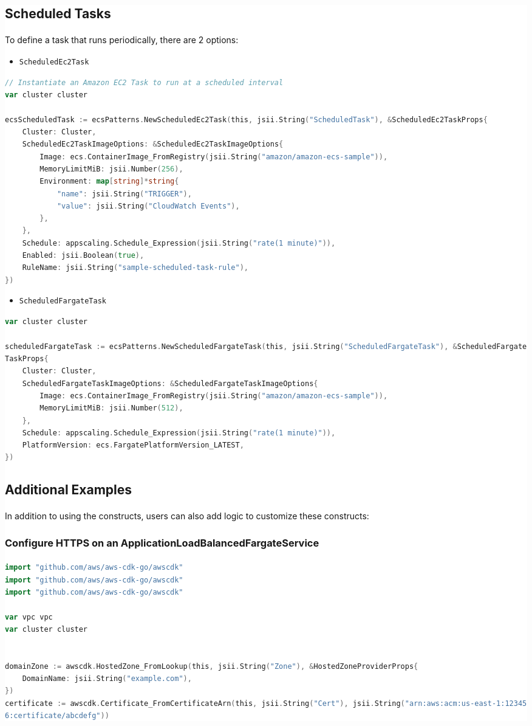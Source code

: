 ## Scheduled Tasks

To define a task that runs periodically, there are 2 options:

* `ScheduledEc2Task`

```go
// Instantiate an Amazon EC2 Task to run at a scheduled interval
var cluster cluster

ecsScheduledTask := ecsPatterns.NewScheduledEc2Task(this, jsii.String("ScheduledTask"), &ScheduledEc2TaskProps{
	Cluster: Cluster,
	ScheduledEc2TaskImageOptions: &ScheduledEc2TaskImageOptions{
		Image: ecs.ContainerImage_FromRegistry(jsii.String("amazon/amazon-ecs-sample")),
		MemoryLimitMiB: jsii.Number(256),
		Environment: map[string]*string{
			"name": jsii.String("TRIGGER"),
			"value": jsii.String("CloudWatch Events"),
		},
	},
	Schedule: appscaling.Schedule_Expression(jsii.String("rate(1 minute)")),
	Enabled: jsii.Boolean(true),
	RuleName: jsii.String("sample-scheduled-task-rule"),
})
```

* `ScheduledFargateTask`

```go
var cluster cluster

scheduledFargateTask := ecsPatterns.NewScheduledFargateTask(this, jsii.String("ScheduledFargateTask"), &ScheduledFargateTaskProps{
	Cluster: Cluster,
	ScheduledFargateTaskImageOptions: &ScheduledFargateTaskImageOptions{
		Image: ecs.ContainerImage_FromRegistry(jsii.String("amazon/amazon-ecs-sample")),
		MemoryLimitMiB: jsii.Number(512),
	},
	Schedule: appscaling.Schedule_Expression(jsii.String("rate(1 minute)")),
	PlatformVersion: ecs.FargatePlatformVersion_LATEST,
})
```

## Additional Examples

In addition to using the constructs, users can also add logic to customize these constructs:

### Configure HTTPS on an ApplicationLoadBalancedFargateService

```go
import "github.com/aws/aws-cdk-go/awscdk"
import "github.com/aws/aws-cdk-go/awscdk"
import "github.com/aws/aws-cdk-go/awscdk"

var vpc vpc
var cluster cluster


domainZone := awscdk.HostedZone_FromLookup(this, jsii.String("Zone"), &HostedZoneProviderProps{
	DomainName: jsii.String("example.com"),
})
certificate := awscdk.Certificate_FromCertificateArn(this, jsii.String("Cert"), jsii.String("arn:aws:acm:us-east-1:123456:certificate/abcdefg"))
```